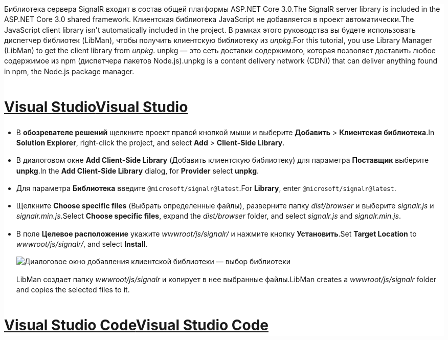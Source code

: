 <span data-ttu-id="e7ddb-134">Библиотека сервера SignalR входит в состав общей платформы ASP.NET Core 3.0.</span><span class="sxs-lookup"><span data-stu-id="e7ddb-134">The SignalR server library is included in the ASP.NET Core 3.0 shared framework.</span></span> <span data-ttu-id="e7ddb-135">Клиентская библиотека JavaScript не добавляется в проект автоматически.</span><span class="sxs-lookup"><span data-stu-id="e7ddb-135">The JavaScript client library isn't automatically included in the project.</span></span> <span data-ttu-id="e7ddb-136">В рамках этого руководства вы будете использовать диспетчер библиотек (LibMan), чтобы получить клиентскую библиотеку из *unpkg*.</span><span class="sxs-lookup"><span data-stu-id="e7ddb-136">For this tutorial, you use Library Manager (LibMan) to get the client library from *unpkg*.</span></span> <span data-ttu-id="e7ddb-137">unpkg — это сеть доставки содержимого, которая позволяет доставить любое содержимое из npm (диспетчера пакетов Node.js).</span><span class="sxs-lookup"><span data-stu-id="e7ddb-137">unpkg is a content delivery network (CDN)) that can deliver anything found in npm, the Node.js package manager.</span></span>

# <a name="visual-studiotabvisual-studio"></a>[<span data-ttu-id="e7ddb-138">Visual Studio</span><span class="sxs-lookup"><span data-stu-id="e7ddb-138">Visual Studio</span></span>](#tab/visual-studio/)

* <span data-ttu-id="e7ddb-139">В **обозревателе решений** щелкните проект правой кнопкой мыши и выберите **Добавить** > **Клиентская библиотека**.</span><span class="sxs-lookup"><span data-stu-id="e7ddb-139">In **Solution Explorer**, right-click the project, and select **Add** > **Client-Side Library**.</span></span>

* <span data-ttu-id="e7ddb-140">В диалоговом окне **Add Client-Side Library** (Добавить клиентскую библиотеку) для параметра **Поставщик** выберите **unpkg**.</span><span class="sxs-lookup"><span data-stu-id="e7ddb-140">In the **Add Client-Side Library** dialog, for **Provider** select **unpkg**.</span></span>

* <span data-ttu-id="e7ddb-141">Для параметра **Библиотека** введите `@microsoft/signalr@latest`.</span><span class="sxs-lookup"><span data-stu-id="e7ddb-141">For **Library**, enter `@microsoft/signalr@latest`.</span></span>

* <span data-ttu-id="e7ddb-142">Щелкните **Choose specific files** (Выбрать определенные файлы), разверните папку *dist/browser* и выберите *signalr.js* и *signalr.min.js*.</span><span class="sxs-lookup"><span data-stu-id="e7ddb-142">Select **Choose specific files**, expand the *dist/browser* folder, and select *signalr.js* and *signalr.min.js*.</span></span>

* <span data-ttu-id="e7ddb-143">В поле **Целевое расположение** укажите *wwwroot/js/signalr/* и нажмите кнопку **Установить**.</span><span class="sxs-lookup"><span data-stu-id="e7ddb-143">Set **Target Location** to *wwwroot/js/signalr/*, and select **Install**.</span></span>

  ![Диалоговое окно добавления клиентской библиотеки — выбор библиотеки](signalr/_static/3.x/find-signalr-client-libs-select-files.png)

  <span data-ttu-id="e7ddb-145">LibMan создает папку *wwwroot/js/signalr* и копирует в нее выбранные файлы.</span><span class="sxs-lookup"><span data-stu-id="e7ddb-145">LibMan creates a *wwwroot/js/signalr* folder and copies the selected files to it.</span></span>

# <a name="visual-studio-codetabvisual-studio-code"></a>[<span data-ttu-id="e7ddb-146">Visual Studio Code</span><span class="sxs-lookup"><span data-stu-id="e7ddb-146">Visual Studio Code</span></span>](#tab/visual-studio-code/)
